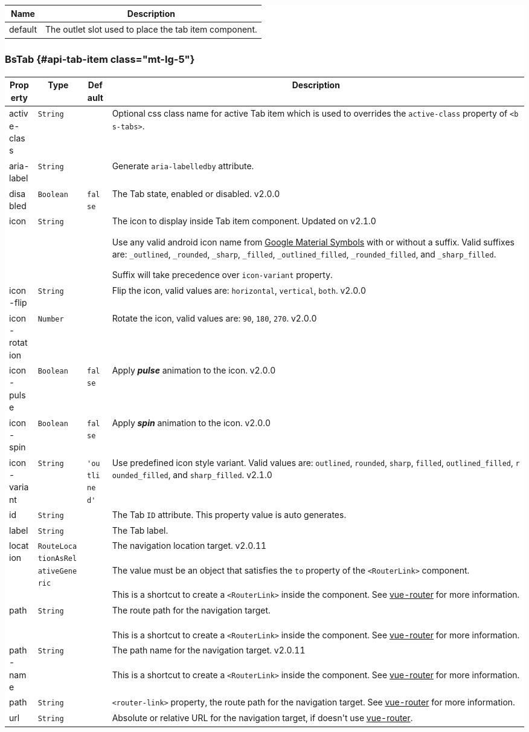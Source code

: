 </div>
  </BsTab>
  <BsTab label="Slots" url="#api-tabs">
    <div class="doc-table-responsive doc-table-2cols">

| Name    | Description  |
|---------|--------------|
| default | The outlet slot used to place the tab item component. |

</div>
  </BsTab>
</BsTabs>


### BsTab {#api-tab-item class="mt-lg-5"}

<BsTabs v-model="tabs2active" variant="material" color="grey-700" class="doc-api-reference">
  <BsTab label="Props" url="#api-tab-item">
    <div class="doc-table-responsive doc-table-props">

| Property     | Type      | Default    | Description |
|--------------|-----------|------------|-------------|
| active-class | `String`  |  | Optional css class name for active Tab item which is used to overrides the `active-class` property of `<bs-tabs>`. |
| aria-label   | `String`  |  | Generate `aria-labelledby` attribute. |
| disabled     | `Boolean` | `false` | The Tab state, enabled or disabled. <BsBadge color="info">v2.0.0</BsBadge> |
| icon         | `String`  |  | <div style="min-width:425px"> The icon to display inside Tab item component. <BsBadge color="info">Updated on v2.1.0</BsBadge> <p>Use any valid android icon name from [Google Material Symbols](https://fonts.google.com/icons?icon.set=Material+Symbols) with or without a suffix. Valid suffixes are: `_outlined`, `_rounded`, `_sharp`, `_filled`, `_outlined_filled`, `_rounded_filled`, and `_sharp_filled`.</p> Suffix will take precedence over `icon-variant` property. </div> |
| icon-flip    | `String`  |  | Flip the icon, valid values are: `horizontal`, `vertical`, `both`. <BsBadge color="info">v2.0.0</BsBadge> |
| icon-rotation | `Number` |  | Rotate the icon, valid values are: `90`, `180`, `270`. <BsBadge color="info">v2.0.0</BsBadge> |
| icon-pulse   | `Boolean` | `false` | Apply **_pulse_** animation to the icon. <BsBadge color="info">v2.0.0</BsBadge> |
| icon-spin    | `Boolean` | `false` | Apply **_spin_** animation to the icon. <BsBadge color="info">v2.0.0</BsBadge> | 
| icon-variant  | `String`  | `'outlined'` | Use predefined icon style variant. Valid values are: `outlined`, `rounded`, `sharp`, `filled`, `outlined_filled`, `rounded_filled`, and `sharp_filled`. <BsBadge color="info">v2.1.0</BsBadge> |
| id           | `String`  |  | The Tab `ID` attribute. This property value is auto generates. |
| label        | `String`  |  | The Tab label. |
| location    | `RouteLocationAsRelativeGeneric` |  | The navigation location target. <BsBadge color="info">v2.0.11</BsBadge> <br /> <br /> The value must be an object that satisfies the `to` property of the `<RouterLink>` component. <br /> <br /> This is a shortcut to create a `<RouterLink>` inside the component. See [vue-router](https://router.vuejs.org/) for more information. |
| path        | `String`  |  | The route path for the navigation target. <br /> <br /> This is a shortcut to create a `<RouterLink>` inside the component. See [vue-router](https://router.vuejs.org/) for more information. |
| path-name   | `String`  |  | The path name for the navigation target. <BsBadge color="info">v2.0.11</BsBadge> <br /> <br /> This is a shortcut to create a `<RouterLink>` inside the component. See [vue-router](https://router.vuejs.org/) for more information. |
| path         | `String`  |  | `<router-link>` property, the route path for the navigation target. See [vue-router](https://router.vuejs.org/) for more information. |
| url          | `String`  |  | Absolute or relative URL for the navigation target, if doesn't use [vue-router](https://router.vuejs.org/). |

</div>
  </BsTab>
  <BsTab label="Slots" url="#api-tab-item">
    <div class="doc-table-responsive doc-table-2cols">
